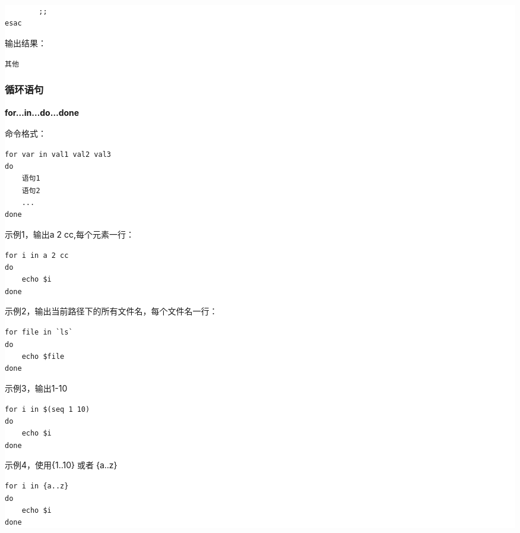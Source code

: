 ~~~shell
        ;;  
esac
~~~

输出结果：

~~~shell
其他
~~~

### 循环语句

**for…in…do…done**

命令格式：

~~~shell
for var in val1 val2 val3
do
	语句1
	语句2
	...
done
~~~

示例1，输出a 2 cc,每个元素一行：

~~~shell
for i in a 2 cc
do
    echo $i
done
~~~

示例2，输出当前路径下的所有文件名，每个文件名一行：

~~~shell
for file in `ls`
do
    echo $file
done
~~~

示例3，输出1-10

~~~shell
for i in $(seq 1 10)
do
    echo $i
done
~~~

示例4，使用{1..10} 或者 {a..z}

~~~shell
for i in {a..z}
do
    echo $i
done
~~~
